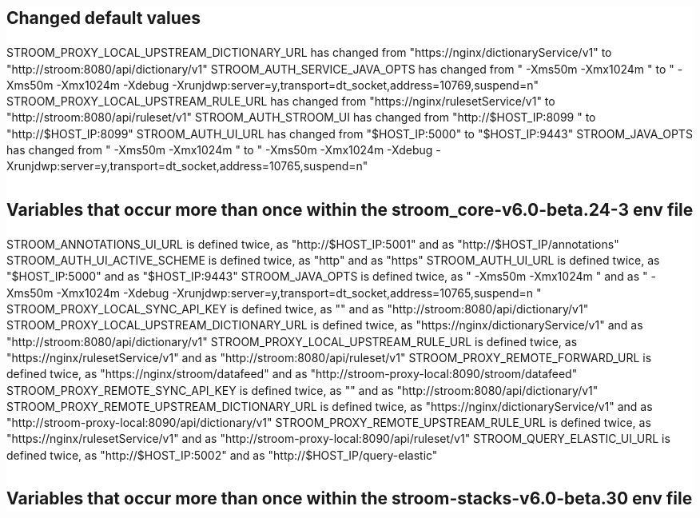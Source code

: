 ## Changed default values

STROOM_PROXY_LOCAL_UPSTREAM_DICTIONARY_URL has changed from "https://nginx/dictionaryService/v1" to "http://stroom:8080/api/dictionary/v1"
STROOM_AUTH_SERVICE_JAVA_OPTS has changed from " -Xms50m -Xmx1024m " to " -Xms50m -Xmx1024m -Xdebug -Xrunjdwp:server=y,transport=dt_socket,address=10769,suspend=n"
STROOM_PROXY_LOCAL_UPSTREAM_RULE_URL has changed from "https://nginx/rulesetService/v1" to "http://stroom:8080/api/ruleset/v1"
STROOM_AUTH_STROOM_UI has changed from "http://$HOST_IP:8099 " to "http://$HOST_IP:8099"
STROOM_AUTH_UI_URL has changed from "$HOST_IP:5000" to "$HOST_IP:9443"
STROOM_JAVA_OPTS has changed from " -Xms50m -Xmx1024m " to " -Xms50m -Xmx1024m -Xdebug -Xrunjdwp:server=y,transport=dt_socket,address=10765,suspend=n"

## Variables that occur more than once within the stroom_core-v6.0-beta.24-3 env file

STROOM_ANNOTATIONS_UI_URL is defined twice, as "http://$HOST_IP:5001" and as "http://$HOST_IP/annotations"
STROOM_AUTH_UI_ACTIVE_SCHEME is defined twice, as "http" and as "https"
STROOM_AUTH_UI_URL is defined twice, as "$HOST_IP:5000" and as "$HOST_IP:9443"
STROOM_JAVA_OPTS is defined twice, as " -Xms50m -Xmx1024m " and as " -Xms50m -Xmx1024m -Xdebug -Xrunjdwp:server=y,transport=dt_socket,address=10765,suspend=n "
STROOM_PROXY_LOCAL_SYNC_API_KEY is defined twice, as "" and as "http://stroom:8080/api/dictionary/v1"
STROOM_PROXY_LOCAL_UPSTREAM_DICTIONARY_URL is defined twice, as "https://nginx/dictionaryService/v1" and as "http://stroom:8080/api/dictionary/v1"
STROOM_PROXY_LOCAL_UPSTREAM_RULE_URL is defined twice, as "https://nginx/rulesetService/v1" and as "http://stroom:8080/api/ruleset/v1"
STROOM_PROXY_REMOTE_FORWARD_URL is defined twice, as "https://nginx/stroom/datafeed" and as "http://stroom-proxy-local:8090/stroom/datafeed"
STROOM_PROXY_REMOTE_SYNC_API_KEY is defined twice, as "" and as "http://stroom:8080/api/dictionary/v1"
STROOM_PROXY_REMOTE_UPSTREAM_DICTIONARY_URL is defined twice, as "https://nginx/dictionaryService/v1" and as "http://stroom-proxy-local:8090/api/dictionary/v1"
STROOM_PROXY_REMOTE_UPSTREAM_RULE_URL is defined twice, as "https://nginx/rulesetService/v1" and as "http://stroom-proxy-local:8090/api/ruleset/v1"
STROOM_QUERY_ELASTIC_UI_URL is defined twice, as "http://$HOST_IP:5002" and as "http://$HOST_IP/query-elastic"

## Variables that occur more than once within the stroom-stacks-v6.0-beta.30 env file

